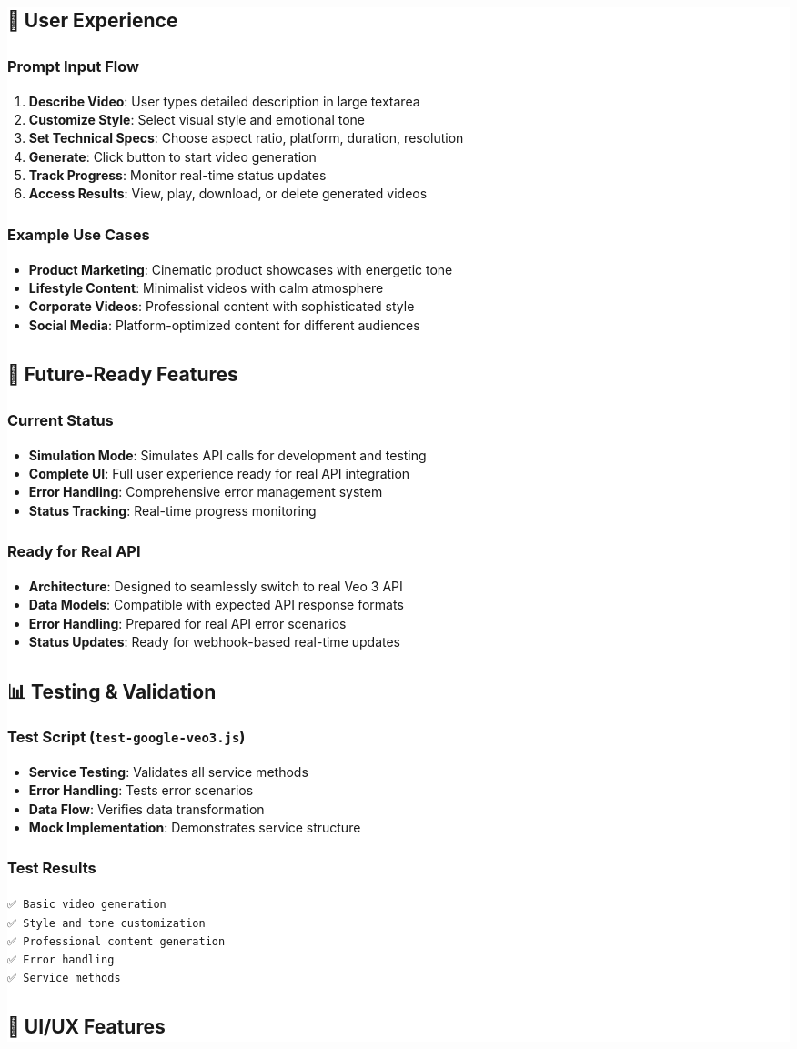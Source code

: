 ## 📱 User Experience

### **Prompt Input Flow**
1. **Describe Video**: User types detailed description in large textarea
2. **Customize Style**: Select visual style and emotional tone
3. **Set Technical Specs**: Choose aspect ratio, platform, duration, resolution
4. **Generate**: Click button to start video generation
5. **Track Progress**: Monitor real-time status updates
6. **Access Results**: View, play, download, or delete generated videos

### **Example Use Cases**
- **Product Marketing**: Cinematic product showcases with energetic tone
- **Lifestyle Content**: Minimalist videos with calm atmosphere
- **Corporate Videos**: Professional content with sophisticated style
- **Social Media**: Platform-optimized content for different audiences

## 🔮 Future-Ready Features

### **Current Status**
- **Simulation Mode**: Simulates API calls for development and testing
- **Complete UI**: Full user experience ready for real API integration
- **Error Handling**: Comprehensive error management system
- **Status Tracking**: Real-time progress monitoring

### **Ready for Real API**
- **Architecture**: Designed to seamlessly switch to real Veo 3 API
- **Data Models**: Compatible with expected API response formats
- **Error Handling**: Prepared for real API error scenarios
- **Status Updates**: Ready for webhook-based real-time updates

## 📊 Testing & Validation

### **Test Script** (`test-google-veo3.js`)
- **Service Testing**: Validates all service methods
- **Error Handling**: Tests error scenarios
- **Data Flow**: Verifies data transformation
- **Mock Implementation**: Demonstrates service structure

### **Test Results**
```
✅ Basic video generation
✅ Style and tone customization  
✅ Professional content generation
✅ Error handling
✅ Service methods
```

## 🎨 UI/UX Features
